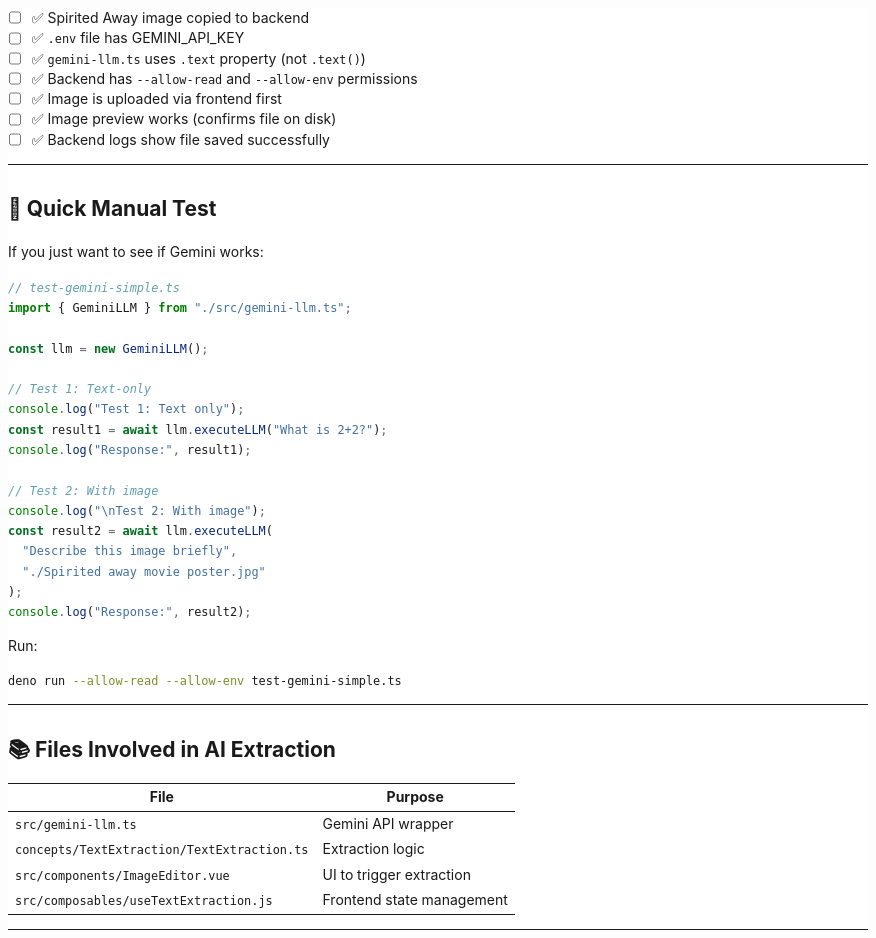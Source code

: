 - [ ] ✅ Spirited Away image copied to backend
- [ ] ✅ `.env` file has GEMINI_API_KEY
- [ ] ✅ `gemini-llm.ts` uses `.text` property (not `.text()`)
- [ ] ✅ Backend has `--allow-read` and `--allow-env` permissions
- [ ] ✅ Image is uploaded via frontend first
- [ ] ✅ Image preview works (confirms file on disk)
- [ ] ✅ Backend logs show file saved successfully

---

## 🚀 Quick Manual Test

If you just want to see if Gemini works:

```typescript
// test-gemini-simple.ts
import { GeminiLLM } from "./src/gemini-llm.ts";

const llm = new GeminiLLM();

// Test 1: Text-only
console.log("Test 1: Text only");
const result1 = await llm.executeLLM("What is 2+2?");
console.log("Response:", result1);

// Test 2: With image
console.log("\nTest 2: With image");
const result2 = await llm.executeLLM(
  "Describe this image briefly",
  "./Spirited away movie poster.jpg"
);
console.log("Response:", result2);
```

Run:
```bash
deno run --allow-read --allow-env test-gemini-simple.ts
```

---

## 📚 Files Involved in AI Extraction

| File | Purpose |
|------|---------|
| `src/gemini-llm.ts` | Gemini API wrapper |
| `concepts/TextExtraction/TextExtraction.ts` | Extraction logic |
| `src/components/ImageEditor.vue` | UI to trigger extraction |
| `src/composables/useTextExtraction.js` | Frontend state management |

---
